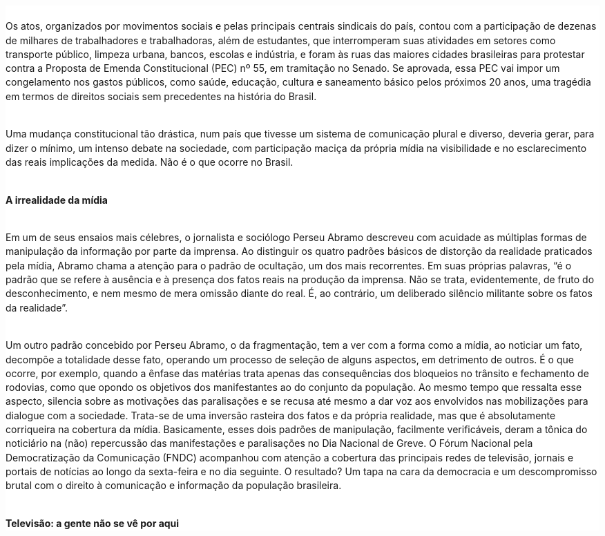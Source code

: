 <p><br />
Os atos, organizados por movimentos sociais e pelas principais centrais sindicais do pa&iacute;s, contou com a participa&ccedil;&atilde;o de dezenas de milhares de trabalhadores e trabalhadoras, al&eacute;m de estudantes, que interromperam suas atividades em setores como transporte p&uacute;blico, limpeza urbana, bancos, escolas e ind&uacute;stria, e foram &agrave;s ruas das maiores cidades brasileiras para protestar contra a Proposta de Emenda Constitucional (PEC) n&ordm; 55, em tramita&ccedil;&atilde;o no Senado. Se aprovada, essa PEC vai impor um congelamento nos gastos p&uacute;blicos, como sa&uacute;de, educa&ccedil;&atilde;o, cultura e saneamento b&aacute;sico pelos pr&oacute;ximos 20 anos, uma trag&eacute;dia em termos de direitos sociais sem precedentes na hist&oacute;ria do Brasil.</p>

<p><br />
Uma mudan&ccedil;a constitucional t&atilde;o dr&aacute;stica, num pa&iacute;s que tivesse um sistema de comunica&ccedil;&atilde;o plural e diverso, deveria gerar, para dizer o m&iacute;nimo, um intenso debate na sociedade, com participa&ccedil;&atilde;o maci&ccedil;a da pr&oacute;pria m&iacute;dia na visibilidade e no esclarecimento das reais implica&ccedil;&otilde;es da medida. N&atilde;o &eacute; o que ocorre no Brasil.</p>

<p><br />
<strong>A irrealidade da m&iacute;dia</strong></p>

<p><br />
Em um de seus ensaios mais c&eacute;lebres, o jornalista e soci&oacute;logo Perseu Abramo descreveu com acuidade as m&uacute;ltiplas formas de manipula&ccedil;&atilde;o da informa&ccedil;&atilde;o por parte da imprensa. Ao distinguir os quatro padr&otilde;es b&aacute;sicos de distor&ccedil;&atilde;o da realidade praticados pela m&iacute;dia, Abramo chama a aten&ccedil;&atilde;o para o padr&atilde;o de oculta&ccedil;&atilde;o, um dos mais recorrentes. Em suas pr&oacute;prias palavras, &ldquo;&eacute; o padr&atilde;o que se refere &agrave; aus&ecirc;ncia e &agrave; presen&ccedil;a dos fatos reais na produ&ccedil;&atilde;o da imprensa. N&atilde;o se trata, evidentemente, de fruto do desconhecimento, e nem mesmo de mera omiss&atilde;o diante do real. &Eacute;, ao contr&aacute;rio, um deliberado sil&ecirc;ncio militante sobre os fatos da realidade&rdquo;.</p>

<p><br />
Um outro padr&atilde;o concebido por Perseu Abramo, o da fragmenta&ccedil;&atilde;o, tem a ver com a forma como a m&iacute;dia, ao noticiar um fato, decomp&otilde;e a totalidade desse fato, operando um processo de sele&ccedil;&atilde;o de alguns aspectos, em detrimento de outros. &Eacute; o que ocorre, por exemplo, quando a &ecirc;nfase das mat&eacute;rias trata apenas das consequ&ecirc;ncias dos bloqueios no tr&acirc;nsito e fechamento de rodovias, como que opondo os objetivos dos manifestantes ao do conjunto da popula&ccedil;&atilde;o. Ao mesmo tempo que ressalta esse aspecto, silencia sobre as motiva&ccedil;&otilde;es das paralisa&ccedil;&otilde;es e se recusa at&eacute; mesmo a dar voz aos envolvidos nas mobiliza&ccedil;&otilde;es para dialogue com a sociedade. Trata-se de uma invers&atilde;o rasteira dos fatos e da pr&oacute;pria realidade, mas que &eacute; absolutamente corriqueira na cobertura da m&iacute;dia. Basicamente, esses dois padr&otilde;es de manipula&ccedil;&atilde;o, facilmente verific&aacute;veis, deram a t&ocirc;nica do notici&aacute;rio na (n&atilde;o) repercuss&atilde;o das manifesta&ccedil;&otilde;es e paralisa&ccedil;&otilde;es no Dia Nacional de Greve. O F&oacute;rum Nacional pela Democratiza&ccedil;&atilde;o da Comunica&ccedil;&atilde;o (FNDC) acompanhou com aten&ccedil;&atilde;o a cobertura das principais redes de televis&atilde;o, jornais e portais de not&iacute;cias ao longo da sexta-feira e no dia seguinte. O resultado? Um tapa na cara da democracia e um descompromisso brutal com o direito &agrave; comunica&ccedil;&atilde;o e informa&ccedil;&atilde;o da popula&ccedil;&atilde;o brasileira.</p>

<p><br />
<strong>Televis&atilde;o: a gente n&atilde;o se v&ecirc; por aqui</strong></p>
